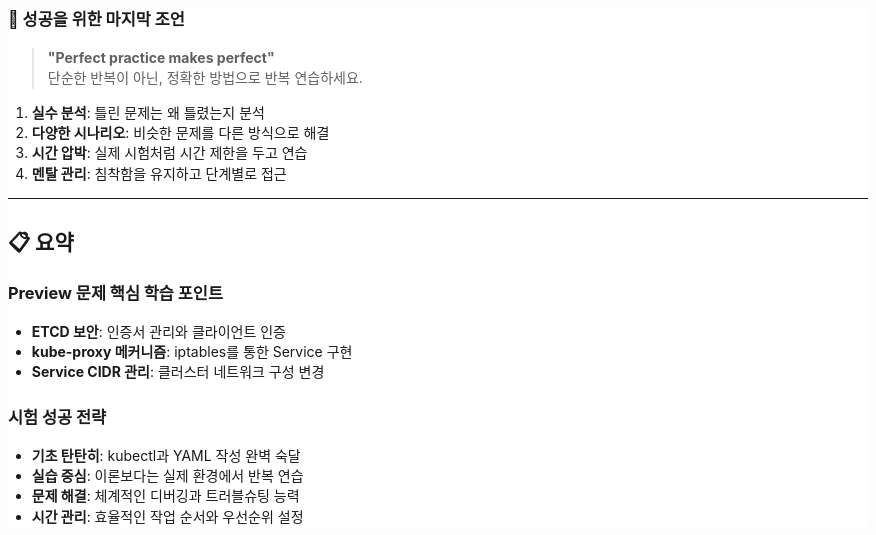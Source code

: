 ### 🚀 성공을 위한 마지막 조언

> **"Perfect practice makes perfect"**  
> 단순한 반복이 아닌, 정확한 방법으로 반복 연습하세요.

1. **실수 분석**: 틀린 문제는 왜 틀렸는지 분석
2. **다양한 시나리오**: 비슷한 문제를 다른 방식으로 해결
3. **시간 압박**: 실제 시험처럼 시간 제한을 두고 연습
4. **멘탈 관리**: 침착함을 유지하고 단계별로 접근

---

## 📋 요약

### Preview 문제 핵심 학습 포인트

- **ETCD 보안**: 인증서 관리와 클라이언트 인증
- **kube-proxy 메커니즘**: iptables를 통한 Service 구현
- **Service CIDR 관리**: 클러스터 네트워크 구성 변경

### 시험 성공 전략

- **기초 탄탄히**: kubectl과 YAML 작성 완벽 숙달
- **실습 중심**: 이론보다는 실제 환경에서 반복 연습
- **문제 해결**: 체계적인 디버깅과 트러블슈팅 능력
- **시간 관리**: 효율적인 작업 순서와 우선순위 설정